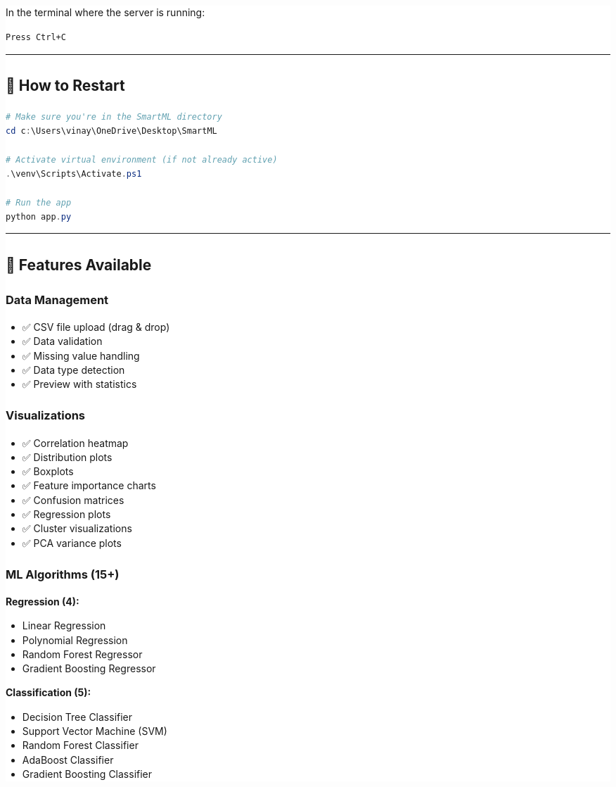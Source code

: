In the terminal where the server is running:
```
Press Ctrl+C
```

---

## 🔄 How to Restart

```powershell
# Make sure you're in the SmartML directory
cd c:\Users\vinay\OneDrive\Desktop\SmartML

# Activate virtual environment (if not already active)
.\venv\Scripts\Activate.ps1

# Run the app
python app.py
```

---

## 📱 Features Available

### Data Management
- ✅ CSV file upload (drag & drop)
- ✅ Data validation
- ✅ Missing value handling
- ✅ Data type detection
- ✅ Preview with statistics

### Visualizations
- ✅ Correlation heatmap
- ✅ Distribution plots
- ✅ Boxplots
- ✅ Feature importance charts
- ✅ Confusion matrices
- ✅ Regression plots
- ✅ Cluster visualizations
- ✅ PCA variance plots

### ML Algorithms (15+)

**Regression (4):**
- Linear Regression
- Polynomial Regression
- Random Forest Regressor
- Gradient Boosting Regressor

**Classification (5):**
- Decision Tree Classifier
- Support Vector Machine (SVM)
- Random Forest Classifier
- AdaBoost Classifier
- Gradient Boosting Classifier
